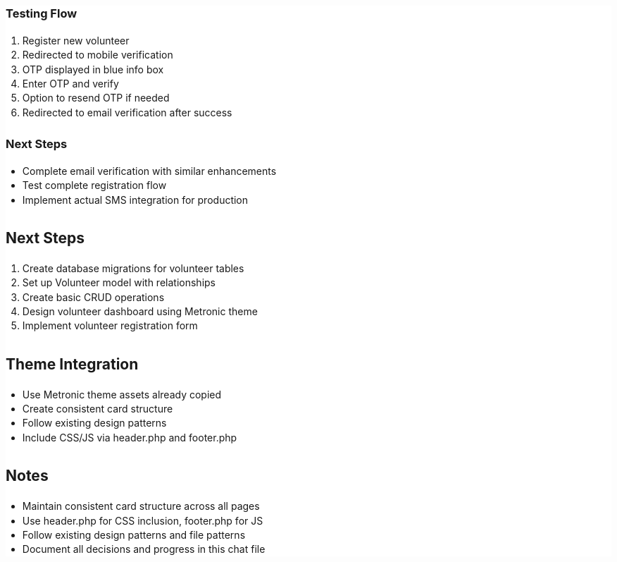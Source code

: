 ### **Testing Flow**
1. Register new volunteer
2. Redirected to mobile verification
3. OTP displayed in blue info box
4. Enter OTP and verify
5. Option to resend OTP if needed
6. Redirected to email verification after success

### **Next Steps**
- Complete email verification with similar enhancements
- Test complete registration flow
- Implement actual SMS integration for production

## Next Steps
1. Create database migrations for volunteer tables
2. Set up Volunteer model with relationships
3. Create basic CRUD operations
4. Design volunteer dashboard using Metronic theme
5. Implement volunteer registration form

## Theme Integration
- Use Metronic theme assets already copied
- Create consistent card structure
- Follow existing design patterns
- Include CSS/JS via header.php and footer.php

## Notes
- Maintain consistent card structure across all pages
- Use header.php for CSS inclusion, footer.php for JS
- Follow existing design patterns and file patterns
- Document all decisions and progress in this chat file 